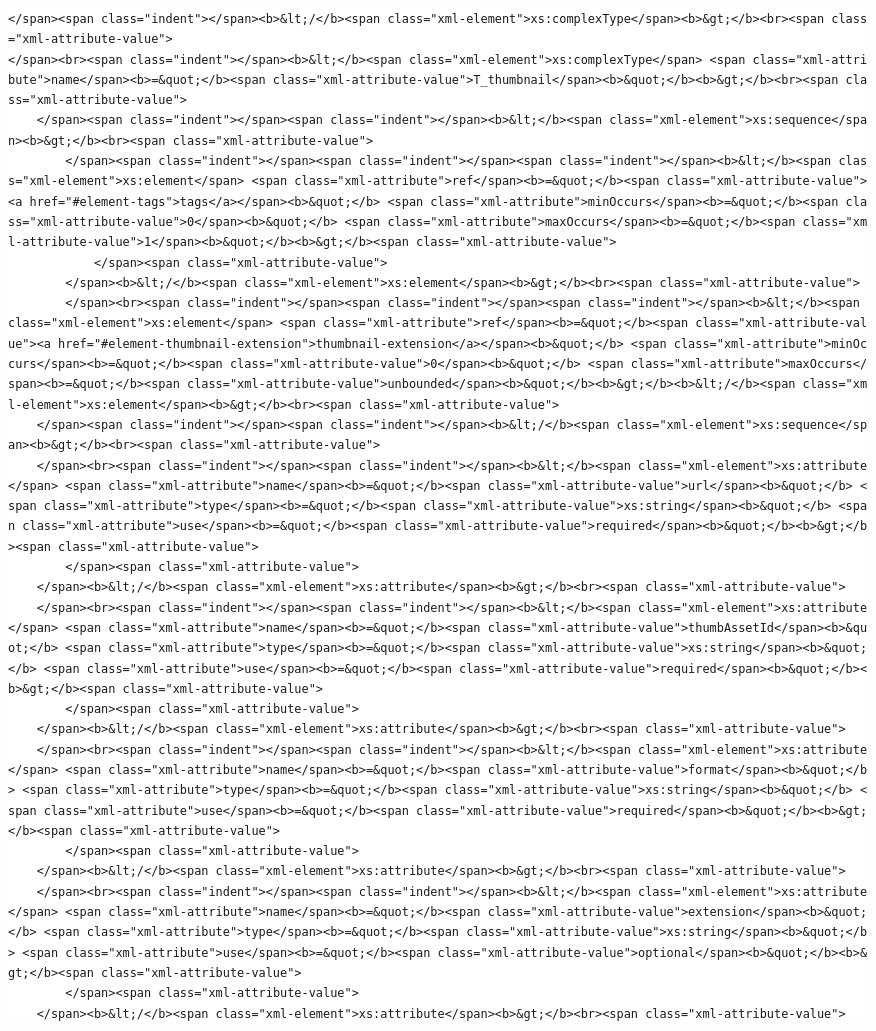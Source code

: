 	</span><span class="indent"></span><b>&lt;/</b><span class="xml-element">xs:complexType</span><b>&gt;</b><br><span class="xml-attribute-value">
	</span><br><span class="indent"></span><b>&lt;</b><span class="xml-element">xs:complexType</span> <span class="xml-attribute">name</span><b>=&quot;</b><span class="xml-attribute-value">T_thumbnail</span><b>&quot;</b><b>&gt;</b><br><span class="xml-attribute-value">
		</span><span class="indent"></span><span class="indent"></span><b>&lt;</b><span class="xml-element">xs:sequence</span><b>&gt;</b><br><span class="xml-attribute-value">
			</span><span class="indent"></span><span class="indent"></span><span class="indent"></span><b>&lt;</b><span class="xml-element">xs:element</span> <span class="xml-attribute">ref</span><b>=&quot;</b><span class="xml-attribute-value"><a href="#element-tags">tags</a></span><b>&quot;</b> <span class="xml-attribute">minOccurs</span><b>=&quot;</b><span class="xml-attribute-value">0</span><b>&quot;</b> <span class="xml-attribute">maxOccurs</span><b>=&quot;</b><span class="xml-attribute-value">1</span><b>&quot;</b><b>&gt;</b><span class="xml-attribute-value">
				</span><span class="xml-attribute-value">
			</span><b>&lt;/</b><span class="xml-element">xs:element</span><b>&gt;</b><br><span class="xml-attribute-value">
			</span><br><span class="indent"></span><span class="indent"></span><span class="indent"></span><b>&lt;</b><span class="xml-element">xs:element</span> <span class="xml-attribute">ref</span><b>=&quot;</b><span class="xml-attribute-value"><a href="#element-thumbnail-extension">thumbnail-extension</a></span><b>&quot;</b> <span class="xml-attribute">minOccurs</span><b>=&quot;</b><span class="xml-attribute-value">0</span><b>&quot;</b> <span class="xml-attribute">maxOccurs</span><b>=&quot;</b><span class="xml-attribute-value">unbounded</span><b>&quot;</b><b>&gt;</b><b>&lt;/</b><span class="xml-element">xs:element</span><b>&gt;</b><br><span class="xml-attribute-value">
		</span><span class="indent"></span><span class="indent"></span><b>&lt;/</b><span class="xml-element">xs:sequence</span><b>&gt;</b><br><span class="xml-attribute-value">
		</span><br><span class="indent"></span><span class="indent"></span><b>&lt;</b><span class="xml-element">xs:attribute</span> <span class="xml-attribute">name</span><b>=&quot;</b><span class="xml-attribute-value">url</span><b>&quot;</b> <span class="xml-attribute">type</span><b>=&quot;</b><span class="xml-attribute-value">xs:string</span><b>&quot;</b> <span class="xml-attribute">use</span><b>=&quot;</b><span class="xml-attribute-value">required</span><b>&quot;</b><b>&gt;</b><span class="xml-attribute-value">
			</span><span class="xml-attribute-value">
		</span><b>&lt;/</b><span class="xml-element">xs:attribute</span><b>&gt;</b><br><span class="xml-attribute-value">
		</span><br><span class="indent"></span><span class="indent"></span><b>&lt;</b><span class="xml-element">xs:attribute</span> <span class="xml-attribute">name</span><b>=&quot;</b><span class="xml-attribute-value">thumbAssetId</span><b>&quot;</b> <span class="xml-attribute">type</span><b>=&quot;</b><span class="xml-attribute-value">xs:string</span><b>&quot;</b> <span class="xml-attribute">use</span><b>=&quot;</b><span class="xml-attribute-value">required</span><b>&quot;</b><b>&gt;</b><span class="xml-attribute-value">
			</span><span class="xml-attribute-value">
		</span><b>&lt;/</b><span class="xml-element">xs:attribute</span><b>&gt;</b><br><span class="xml-attribute-value">
		</span><br><span class="indent"></span><span class="indent"></span><b>&lt;</b><span class="xml-element">xs:attribute</span> <span class="xml-attribute">name</span><b>=&quot;</b><span class="xml-attribute-value">format</span><b>&quot;</b> <span class="xml-attribute">type</span><b>=&quot;</b><span class="xml-attribute-value">xs:string</span><b>&quot;</b> <span class="xml-attribute">use</span><b>=&quot;</b><span class="xml-attribute-value">required</span><b>&quot;</b><b>&gt;</b><span class="xml-attribute-value">
			</span><span class="xml-attribute-value">
		</span><b>&lt;/</b><span class="xml-element">xs:attribute</span><b>&gt;</b><br><span class="xml-attribute-value">
		</span><br><span class="indent"></span><span class="indent"></span><b>&lt;</b><span class="xml-element">xs:attribute</span> <span class="xml-attribute">name</span><b>=&quot;</b><span class="xml-attribute-value">extension</span><b>&quot;</b> <span class="xml-attribute">type</span><b>=&quot;</b><span class="xml-attribute-value">xs:string</span><b>&quot;</b> <span class="xml-attribute">use</span><b>=&quot;</b><span class="xml-attribute-value">optional</span><b>&quot;</b><b>&gt;</b><span class="xml-attribute-value">
			</span><span class="xml-attribute-value">
		</span><b>&lt;/</b><span class="xml-element">xs:attribute</span><b>&gt;</b><br><span class="xml-attribute-value">